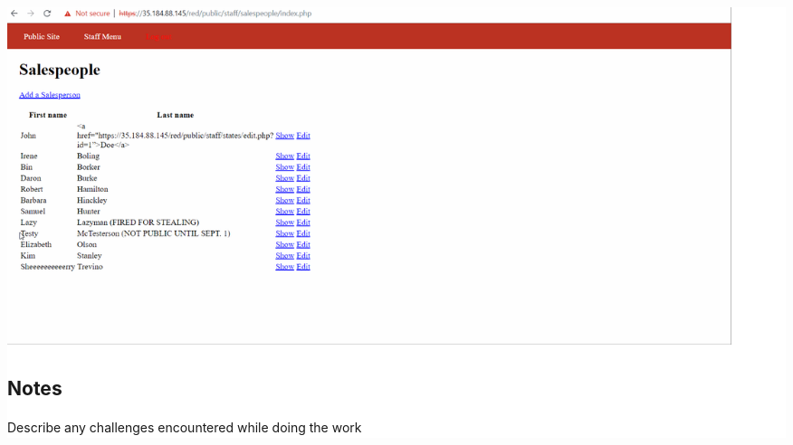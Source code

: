 <img src="redIdor.gif" width="800">


## Notes

Describe any challenges encountered while doing the work

